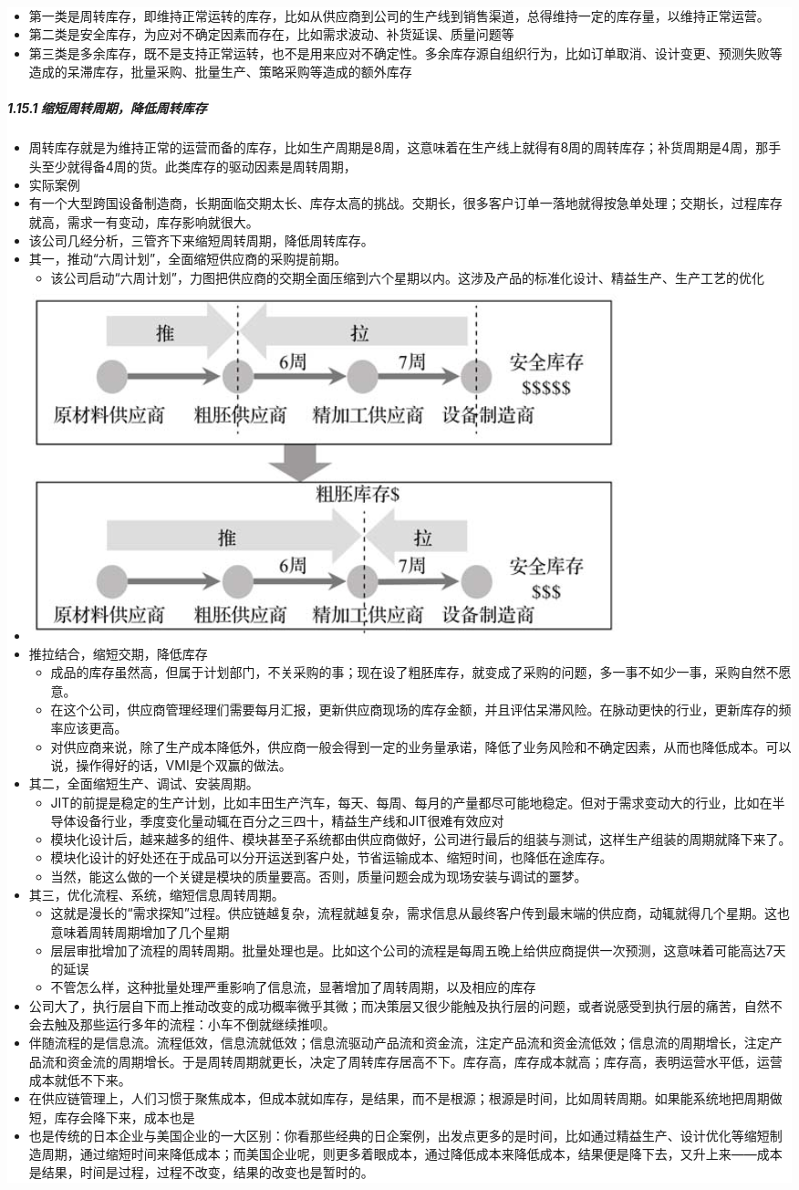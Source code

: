   - 第一类是周转库存，即维持正常运转的库存，比如从供应商到公司的生产线到销售渠道，总得维持一定的库存量，以维持正常运营。
  - 第二类是安全库存，为应对不确定因素而存在，比如需求波动、补货延误、质量问题等
  - 第三类是多余库存，既不是支持正常运转，也不是用来应对不确定性。多余库存源自组织行为，比如订单取消、设计变更、预测失败等造成的呆滞库存，批量采购、批量生产、策略采购等造成的额外库存

##### 1.15.1 缩短周转周期，降低周转库存

- 周转库存就是为维持正常的运营而备的库存，比如生产周期是8周，这意味着在生产线上就得有8周的周转库存；补货周期是4周，那手头至少就得备4周的货。此类库存的驱动因素是周转周期，
- 实际案例
- 有一个大型跨国设备制造商，长期面临交期太长、库存太高的挑战。交期长，很多客户订单一落地就得按急单处理；交期长，过程库存就高，需求一有变动，库存影响就很大。
- 该公司几经分析，三管齐下来缩短周转周期，降低周转库存。
- 其一，推动“六周计划”，全面缩短供应商的采购提前期。
  - 该公司启动“六周计划”，力图把供应商的交期全面压缩到六个星期以内。这涉及产品的标准化设计、精益生产、生产工艺的优化
- ![image-20250605195805927](.\image\notes\image-20250605195805927.png)
- 推拉结合，缩短交期，降低库存
  - 成品的库存虽然高，但属于计划部门，不关采购的事；现在设了粗胚库存，就变成了采购的问题，多一事不如少一事，采购自然不愿意。
  - 在这个公司，供应商管理经理们需要每月汇报，更新供应商现场的库存金额，并且评估呆滞风险。在脉动更快的行业，更新库存的频率应该更高。
  - 对供应商来说，除了生产成本降低外，供应商一般会得到一定的业务量承诺，降低了业务风险和不确定因素，从而也降低成本。可以说，操作得好的话，VMI是个双赢的做法。
- 其二，全面缩短生产、调试、安装周期。
  - JIT的前提是稳定的生产计划，比如丰田生产汽车，每天、每周、每月的产量都尽可能地稳定。但对于需求变动大的行业，比如在半导体设备行业，季度变化量动辄在百分之三四十，精益生产线和JIT很难有效应对
  - 模块化设计后，越来越多的组件、模块甚至子系统都由供应商做好，公司进行最后的组装与测试，这样生产组装的周期就降下来了。
  - 模块化设计的好处还在于成品可以分开运送到客户处，节省运输成本、缩短时间，也降低在途库存。
  - 当然，能这么做的一个关键是模块的质量要高。否则，质量问题会成为现场安装与调试的噩梦。
- 其三，优化流程、系统，缩短信息周转周期。
  - 这就是漫长的“需求探知”过程。供应链越复杂，流程就越复杂，需求信息从最终客户传到最末端的供应商，动辄就得几个星期。这也意味着周转周期增加了几个星期
  - 层层审批增加了流程的周转周期。批量处理也是。比如这个公司的流程是每周五晚上给供应商提供一次预测，这意味着可能高达7天的延误
  - 不管怎么样，这种批量处理严重影响了信息流，显著增加了周转周期，以及相应的库存
- 公司大了，执行层自下而上推动改变的成功概率微乎其微；而决策层又很少能触及执行层的问题，或者说感受到执行层的痛苦，自然不会去触及那些运行多年的流程：小车不倒就继续推呗。
- 伴随流程的是信息流。流程低效，信息流就低效；信息流驱动产品流和资金流，注定产品流和资金流低效；信息流的周期增长，注定产品流和资金流的周期增长。于是周转周期就更长，决定了周转库存居高不下。库存高，库存成本就高；库存高，表明运营水平低，运营成本就低不下来。
- 在供应链管理上，人们习惯于聚焦成本，但成本就如库存，是结果，而不是根源；根源是时间，比如周转周期。如果能系统地把周期做短，库存会降下来，成本也是
- 也是传统的日本企业与美国企业的一大区别：你看那些经典的日企案例，出发点更多的是时间，比如通过精益生产、设计优化等缩短制造周期，通过缩短时间来降低成本；而美国企业呢，则更多着眼成本，通过降低成本来降低成本，结果便是降下去，又升上来——成本是结果，时间是过程，过程不改变，结果的改变也是暂时的。

